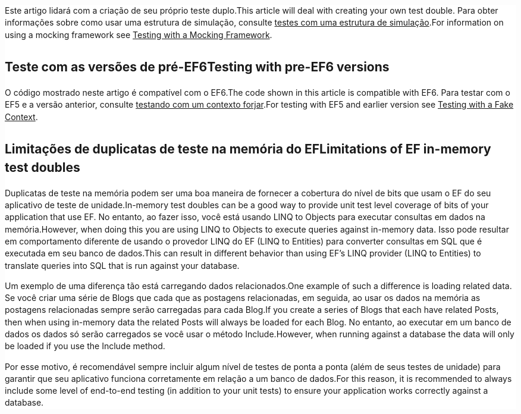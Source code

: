<span data-ttu-id="b6d51-112">Este artigo lidará com a criação de seu próprio teste duplo.</span><span class="sxs-lookup"><span data-stu-id="b6d51-112">This article will deal with creating your own test double.</span></span> <span data-ttu-id="b6d51-113">Para obter informações sobre como usar uma estrutura de simulação, consulte [testes com uma estrutura de simulação](mocking.md).</span><span class="sxs-lookup"><span data-stu-id="b6d51-113">For information on using a mocking framework see [Testing with a Mocking Framework](mocking.md).</span></span>  

## <a name="testing-with-pre-ef6-versions"></a><span data-ttu-id="b6d51-114">Teste com as versões de pré-EF6</span><span class="sxs-lookup"><span data-stu-id="b6d51-114">Testing with pre-EF6 versions</span></span>  

<span data-ttu-id="b6d51-115">O código mostrado neste artigo é compatível com o EF6.</span><span class="sxs-lookup"><span data-stu-id="b6d51-115">The code shown in this article is compatible with EF6.</span></span> <span data-ttu-id="b6d51-116">Para testar com o EF5 e a versão anterior, consulte [testando com um contexto forjar](http://romiller.com/2012/02/14/testing-with-a-fake-dbcontext/).</span><span class="sxs-lookup"><span data-stu-id="b6d51-116">For testing with EF5 and earlier version see [Testing with a Fake Context](http://romiller.com/2012/02/14/testing-with-a-fake-dbcontext/).</span></span>  

## <a name="limitations-of-ef-in-memory-test-doubles"></a><span data-ttu-id="b6d51-117">Limitações de duplicatas de teste na memória do EF</span><span class="sxs-lookup"><span data-stu-id="b6d51-117">Limitations of EF in-memory test doubles</span></span>  

<span data-ttu-id="b6d51-118">Duplicatas de teste na memória podem ser uma boa maneira de fornecer a cobertura do nível de bits que usam o EF do seu aplicativo de teste de unidade.</span><span class="sxs-lookup"><span data-stu-id="b6d51-118">In-memory test doubles can be a good way to provide unit test level coverage of bits of your application that use EF.</span></span> <span data-ttu-id="b6d51-119">No entanto, ao fazer isso, você está usando LINQ to Objects para executar consultas em dados na memória.</span><span class="sxs-lookup"><span data-stu-id="b6d51-119">However, when doing this you are using LINQ to Objects to execute queries against in-memory data.</span></span> <span data-ttu-id="b6d51-120">Isso pode resultar em comportamento diferente de usando o provedor LINQ do EF (LINQ to Entities) para converter consultas em SQL que é executada em seu banco de dados.</span><span class="sxs-lookup"><span data-stu-id="b6d51-120">This can result in different behavior than using EF’s LINQ provider (LINQ to Entities) to translate queries into SQL that is run against your database.</span></span>  

<span data-ttu-id="b6d51-121">Um exemplo de uma diferença tão está carregando dados relacionados.</span><span class="sxs-lookup"><span data-stu-id="b6d51-121">One example of such a difference is loading related data.</span></span> <span data-ttu-id="b6d51-122">Se você criar uma série de Blogs que cada que as postagens relacionadas, em seguida, ao usar os dados na memória as postagens relacionadas sempre serão carregadas para cada Blog.</span><span class="sxs-lookup"><span data-stu-id="b6d51-122">If you create a series of Blogs that each have related Posts, then when using in-memory data the related Posts will always be loaded for each Blog.</span></span> <span data-ttu-id="b6d51-123">No entanto, ao executar em um banco de dados os dados só serão carregados se você usar o método Include.</span><span class="sxs-lookup"><span data-stu-id="b6d51-123">However, when running against a database the data will only be loaded if you use the Include method.</span></span>  

<span data-ttu-id="b6d51-124">Por esse motivo, é recomendável sempre incluir algum nível de testes de ponta a ponta (além de seus testes de unidade) para garantir que seu aplicativo funciona corretamente em relação a um banco de dados.</span><span class="sxs-lookup"><span data-stu-id="b6d51-124">For this reason, it is recommended to always include some level of end-to-end testing (in addition to your unit tests) to ensure your application works correctly against a database.</span></span>  
